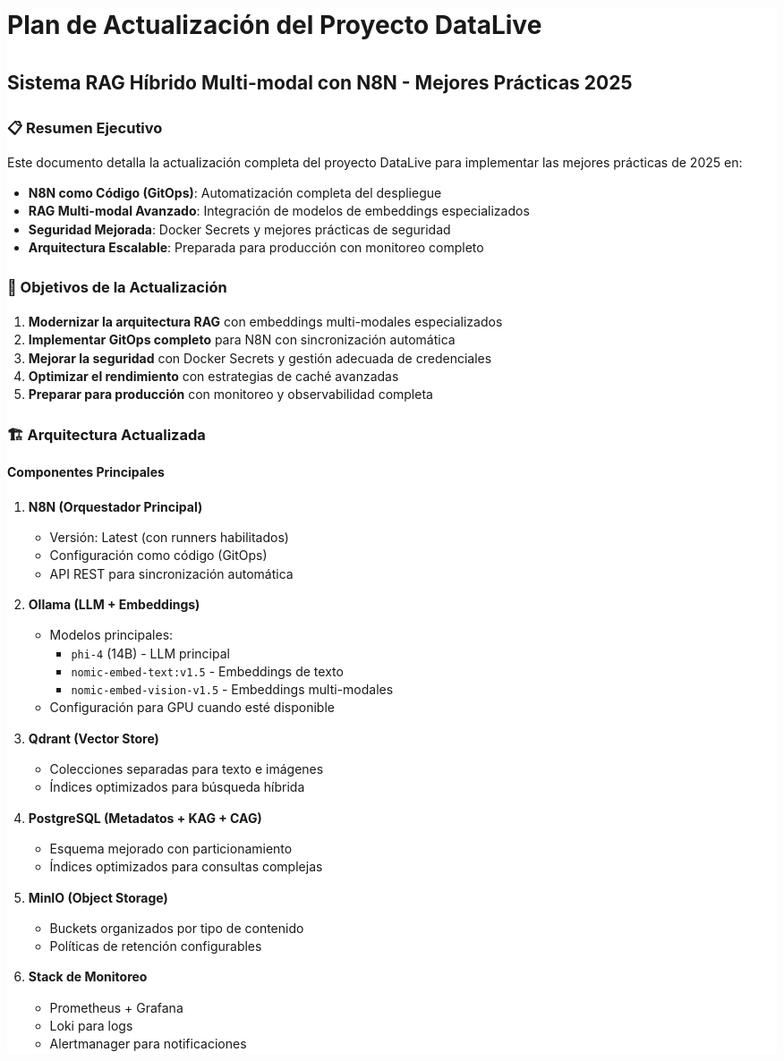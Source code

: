 # Plan de Actualización del Proyecto DataLive
## Sistema RAG Híbrido Multi-modal con N8N - Mejores Prácticas 2025

### 📋 Resumen Ejecutivo

Este documento detalla la actualización completa del proyecto DataLive para implementar las mejores prácticas de 2025 en:
- **N8N como Código (GitOps)**: Automatización completa del despliegue
- **RAG Multi-modal Avanzado**: Integración de modelos de embeddings especializados
- **Seguridad Mejorada**: Docker Secrets y mejores prácticas de seguridad
- **Arquitectura Escalable**: Preparada para producción con monitoreo completo

### 🎯 Objetivos de la Actualización

1. **Modernizar la arquitectura RAG** con embeddings multi-modales especializados
2. **Implementar GitOps completo** para N8N con sincronización automática
3. **Mejorar la seguridad** con Docker Secrets y gestión adecuada de credenciales
4. **Optimizar el rendimiento** con estrategias de caché avanzadas
5. **Preparar para producción** con monitoreo y observabilidad completa

### 🏗️ Arquitectura Actualizada

#### Componentes Principales

1. **N8N (Orquestador Principal)**
   - Versión: Latest (con runners habilitados)
   - Configuración como código (GitOps)
   - API REST para sincronización automática

2. **Ollama (LLM + Embeddings)**
   - Modelos principales:
     - `phi-4` (14B) - LLM principal
     - `nomic-embed-text:v1.5` - Embeddings de texto
     - `nomic-embed-vision-v1.5` - Embeddings multi-modales
   - Configuración para GPU cuando esté disponible

3. **Qdrant (Vector Store)**
   - Colecciones separadas para texto e imágenes
   - Índices optimizados para búsqueda híbrida

4. **PostgreSQL (Metadatos + KAG + CAG)**
   - Esquema mejorado con particionamiento
   - Índices optimizados para consultas complejas

5. **MinIO (Object Storage)**
   - Buckets organizados por tipo de contenido
   - Políticas de retención configurables

6. **Stack de Monitoreo**
   - Prometheus + Grafana
   - Loki para logs
   - Alertmanager para notificaciones
